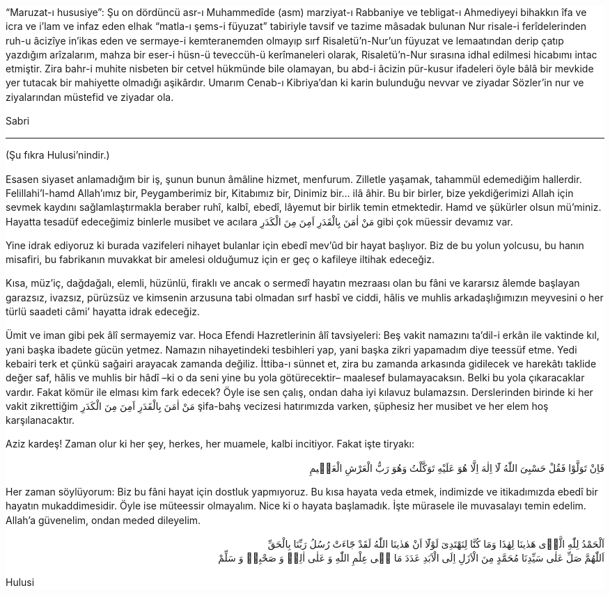 “Maruzat-ı hususiye”: Şu on dördüncü asr-ı Muhammedîde (asm) marziyat-ı Rabbaniye ve tebligat-ı Ahmediyeyi bihakkın îfa ve icra ve i’lam ve infaz eden elhak “matla-ı şems-i füyuzat” tabiriyle tavsif ve tazime mâsadak bulunan Nur risale-i ferîdelerinden ruh-u âcizîye in’ikas eden ve sermaye-i kemteranemden olmayıp sırf Risaletü’n-Nur’un füyuzat ve lemaatından derip çatıp yazdığım arîzalarım, mahza bir eser-i hüsn-ü teveccüh-ü kerîmaneleri olarak, Risaletü’n-Nur sırasına idhal edilmesi hicabımı intac etmiştir. Zira bahr-i muhite nisbeten bir cetvel hükmünde bile olamayan, bu abd-i âcizin pür-kusur ifadeleri öyle bâlâ bir mevkide yer tutacak bir mahiyette olmadığı aşikârdır. Umarım Cenab-ı Kibriya’dan ki karin bulunduğu nevvar ve ziyadar Sözler’in nur ve ziyalarından müstefid ve ziyadar ola.

Sabri

***

(Şu fıkra Hulusi’nindir.)

Esasen siyaset anlamadığım bir iş, şunun bunun âmâline hizmet, menfurum. Zilletle yaşamak, tahammül edemediğim hallerdir. Felillahi’l-hamd Allah’ımız bir, Peygamberimiz bir, Kitabımız bir, Dinimiz bir… ilâ âhir. Bu bir birler, bize yekdiğerimizi Allah için sevmek kaydını sağlamlaştırmakla beraber ruhî, kalbî, ebedî, lâyemut bir birlik temin etmektedir. Hamd ve şükürler olsun mü’miniz. Hayatta tesadüf edeceğimiz binlerle musibet ve acılara <span class="arabic" dir="rtl">مَنْ اٰمَنَ بِالْقَدَرِ اَمِنَ مِنَ الْكَدَرِ</span> gibi çok müessir devamız var.

Yine idrak ediyoruz ki burada vazifeleri nihayet bulanlar için ebedî mev’ûd bir hayat başlıyor. Biz de bu yolun yolcusu, bu hanın misafiri, bu fabrikanın muvakkat bir amelesi olduğumuz için er geç o kafileye iltihak edeceğiz.

Kısa, müz’iç, dağdağalı, elemli, hüzünlü, firaklı ve ancak o sermedî hayatın mezraası olan bu fâni ve kararsız âlemde başlayan garazsız, ivazsız, pürüzsüz ve kimsenin arzusuna tabi olmadan sırf hasbî ve ciddi, hâlis ve muhlis arkadaşlığımızın meyvesini o her türlü saadeti câmi’ hayatta idrak edeceğiz.

Ümit ve iman gibi pek âlî sermayemiz var. Hoca Efendi Hazretlerinin âlî tavsiyeleri: Beş vakit namazını ta’dil-i erkân ile vaktinde kıl, yani başka ibadete gücün yetmez. Namazın nihayetindeki tesbihleri yap, yani başka zikri yapamadım diye teessüf etme. Yedi kebairi terk et çünkü sağairi arayacak zamanda değiliz. İttiba-ı sünnet et, zira bu zamanda arkasında gidilecek ve harekâtı taklide değer saf, hâlis ve muhlis bir hâdî ­–ki o da seni yine bu yola götürecektir– maalesef bulamayacaksın. Belki bu yola çıkaracaklar vardır. Fakat kömür ile elması kim fark edecek? Öyle ise sen çalış, ondan daha iyi kılavuz bulamazsın. Derslerinden birinde ki her vakit zikrettiğim <span class="arabic" dir="rtl">مَنْ اٰمَنَ بِالْقَدَرِ اَمِنَ مِنَ الْكَدَرِ</span> şifa-bahş vecizesi hatırımızda varken, şüphesiz her musibet ve her elem hoş karşılanacaktır.

Aziz kardeş! Zaman olur ki her şey, herkes, her muamele, kalbi incitiyor. Fakat işte tiryakı:

<p class="arabic" dir="rtl">فَاِنْ تَوَلَّوْا فَقُلْ حَسْبِىَ اللّٰهُ لَٓا اِلٰهَ اِلَّا هُوَ عَلَيْهِ تَوَكَّلْتُ وَهُوَ رَبُّ الْعَرْشِ الْعَظٖيمِ</p>

Her zaman söylüyorum: Biz bu fâni hayat için dostluk yapmıyoruz. Bu kısa hayata veda etmek, indimizde ve itikadımızda ebedî bir hayatın mukaddimesidir. Öyle ise müteessir olmayalım. Nice ki o hayata başlamadık. İşte mürasele ile muvasalayı temin edelim. Allah’a güvenelim, ondan meded dileyelim.

<p class="arabic" dir="rtl">اَلْحَمْدُ لِلّٰهِ الَّذٖى هَدٰينَا لِهٰذَا وَمَا كُنَّا لِنَهْتَدِىَ لَوْلَٓا اَنْ هَدٰينَا اللّٰهُ لَقَدْ جَٓاءَتْ رُسُلُ رَبِّنَا بِالْحَقِّ<br/>اَللّٰهُمَّ صَلِّ عَلٰى سَيِّدِنَا مُحَمَّدٍ مِنَ الْاَزَلِ اِلَى الْاَبَدِ عَدَدَ مَا فٖى عِلْمِ اللّٰهِ وَ عَلٰى اٰلِهٖ وَ صَحْبِهٖ وَ سَلِّمْ</p>

Hulusi
